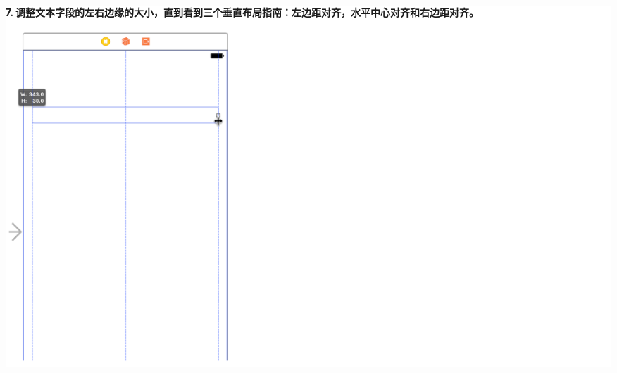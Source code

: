 **7. 调整文本字段的左右边缘的大小，直到看到三个垂直布局指南：左边距对齐，水平中心对齐和右边距对齐。**

<img src="./res/BBUI_textfield_finalsize_2x.png" width="320"/>

